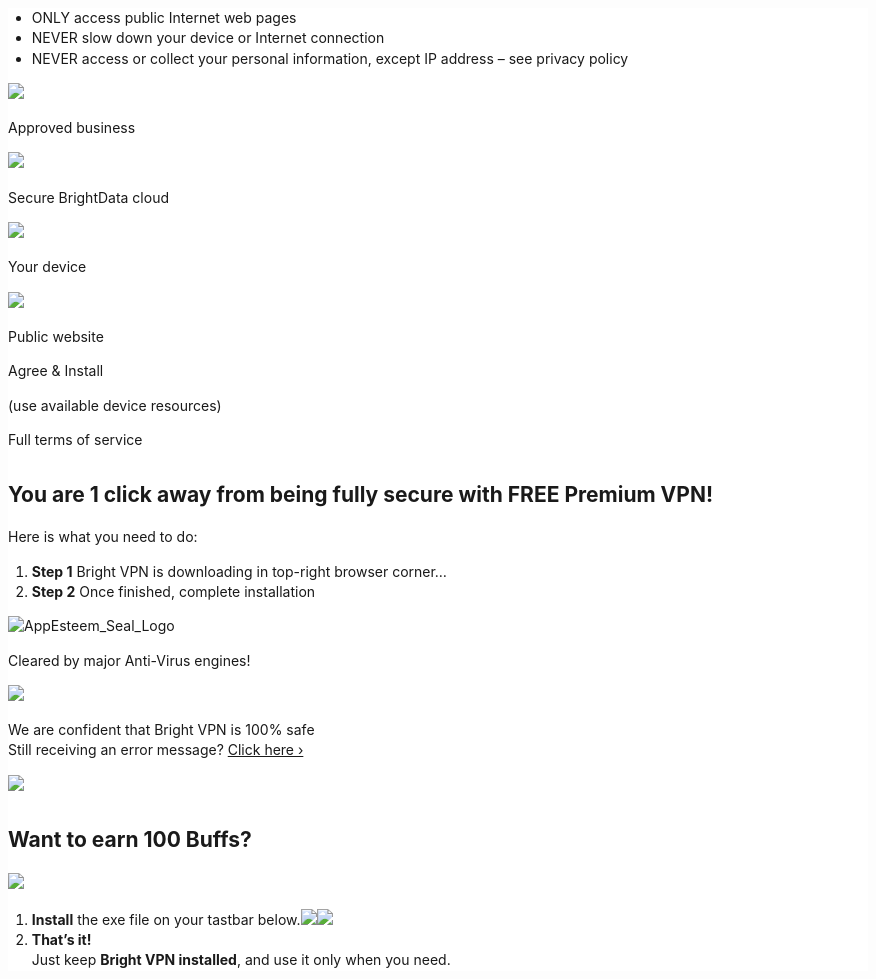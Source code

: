 * ONLY access public Internet web pages
* NEVER slow down your device or Internet connection
* NEVER access or collect your personal information, except IP address – see privacy policy

![](https://brightvpn.com/wp-content/uploads/2021/08/ic_web.svg)

Approved business

![](https://brightvpn.com/wp-content/uploads/2021/08/ic_cloud.svg)

Secure BrightData cloud

![](https://brightvpn.com/wp-content/uploads/2021/08/ic_desktop.svg)

Your device

![](https://brightvpn.com/wp-content/uploads/2021/08/ic_web.svg)

Public website

Agree & Install

(use available device resources)

Full terms of service

You are 1 click away from being fully secure with FREE Premium VPN!
-------------------------------------------------------------------

Here is what you need to do:

1. **Step 1** Bright VPN is downloading in top-right browser corner…
2. **Step 2** Once finished, complete installation

![AppEsteem_Seal_Logo](https://brightvpn.com/wp-content/uploads/2022/05/AppEsteem_Seal_Logo-1-1.svg)

Cleared by major Anti-Virus engines!

![](https://brightvpn.com/wp-content/uploads/2021/08/ic_safe.svg)

We are confident that Bright VPN is 100% safe  
Still receiving an error message? [Click here ›](https://brightvpn.com/faq#why-am-i-receiving-an-error-when-downloading-brightvpn-what-can-i-do)

![](https://brightvpn.com/wp-content/uploads/2021/08/arrow_tripple_down.svg)

Want to earn 100 Buffs?
-----------------------

![](https://brightvpn.com/wp-content/uploads/2022/12/Buff_Mark-Logo_Green_cut.svg)

1. **Install** the exe file on your tastbar below.![](/wp-content/uploads/2021/11/exe_download_dark.svg)![](/wp-content/uploads/2021/11/exe_download.svg)
2. **That’s it!**  
    Just keep **Bright VPN installed**, and use it only when you need.
